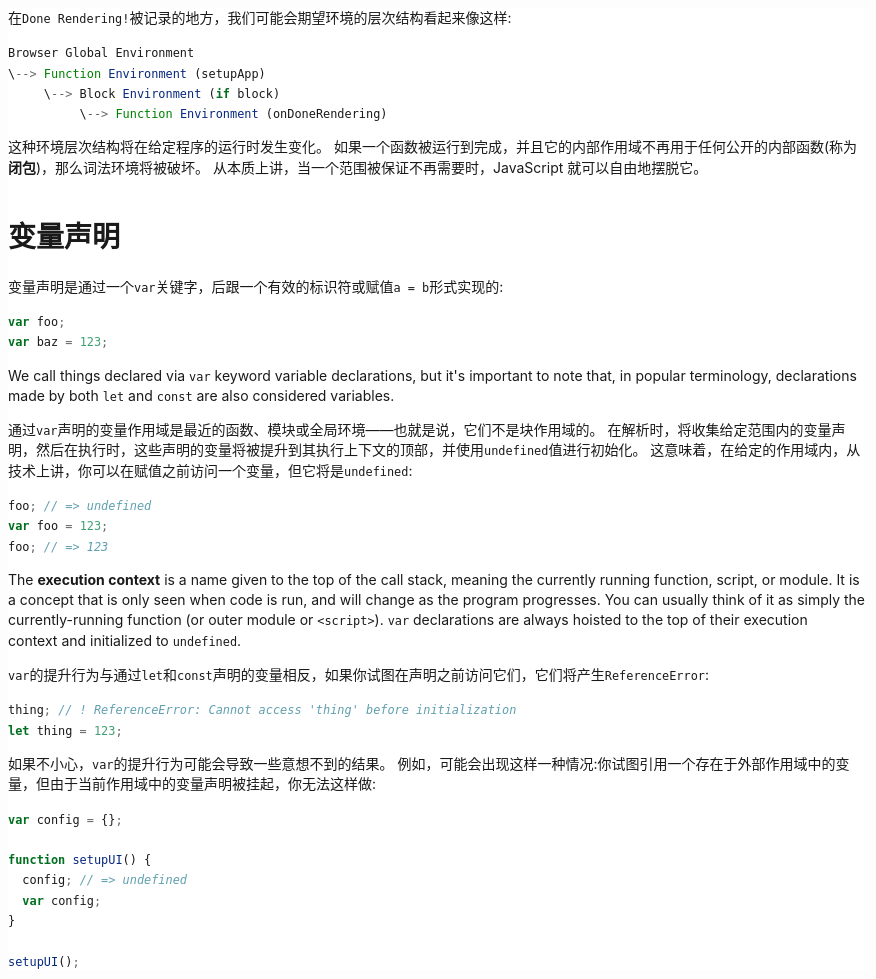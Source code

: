 在`Done Rendering!`被记录的地方，我们可能会期望环境的层次结构看起来像这样:

```js
Browser Global Environment
\--> Function Environment (setupApp)
     \--> Block Environment (if block)
          \--> Function Environment (onDoneRendering)
```

这种环境层次结构将在给定程序的运行时发生变化。 如果一个函数被运行到完成，并且它的内部作用域不再用于任何公开的内部函数(称为**闭包**)，那么词法环境将被破坏。 从本质上讲，当一个范围被保证不再需要时，JavaScript 就可以自由地摆脱它。

# 变量声明

变量声明是通过一个`var`关键字，后跟一个有效的标识符或赋值`a = b`形式实现的:

```js
var foo;
var baz = 123;
```

We call things declared via `var` keyword variable declarations, but it's important to note that, in popular terminology, declarations made by both `let` and `const` are also considered variables. 

通过`var`声明的变量作用域是最近的函数、模块或全局环境——也就是说，它们不是块作用域的。 在解析时，将收集给定范围内的变量声明，然后在执行时，这些声明的变量将被提升到其执行上下文的顶部，并使用`undefined`值进行初始化。 这意味着，在给定的作用域内，从技术上讲，你可以在赋值之前访问一个变量，但它将是`undefined`:

```js
foo; // => undefined
var foo = 123;
foo; // => 123
```

The **execution context** is a name given to the top of the call stack, meaning the currently running function, script, or module. It is a concept that is only seen when code is run, and will change as the program progresses. You can usually think of it as simply the currently-running function (or outer module or `<script>`). `var` declarations are always hoisted to the top of their execution context and initialized to `undefined`.

`var`的提升行为与通过`let`和`const`声明的变量相反，如果你试图在声明之前访问它们，它们将产生`ReferenceError`:

```js
thing; // ! ReferenceError: Cannot access 'thing' before initialization
let thing = 123; 
```

如果不小心，`var`的提升行为可能会导致一些意想不到的结果。 例如，可能会出现这样一种情况:你试图引用一个存在于外部作用域中的变量，但由于当前作用域中的变量声明被挂起，你无法这样做:

```js
var config = {};

function setupUI() {
  config; // => undefined
  var config;
}

setupUI();
```
